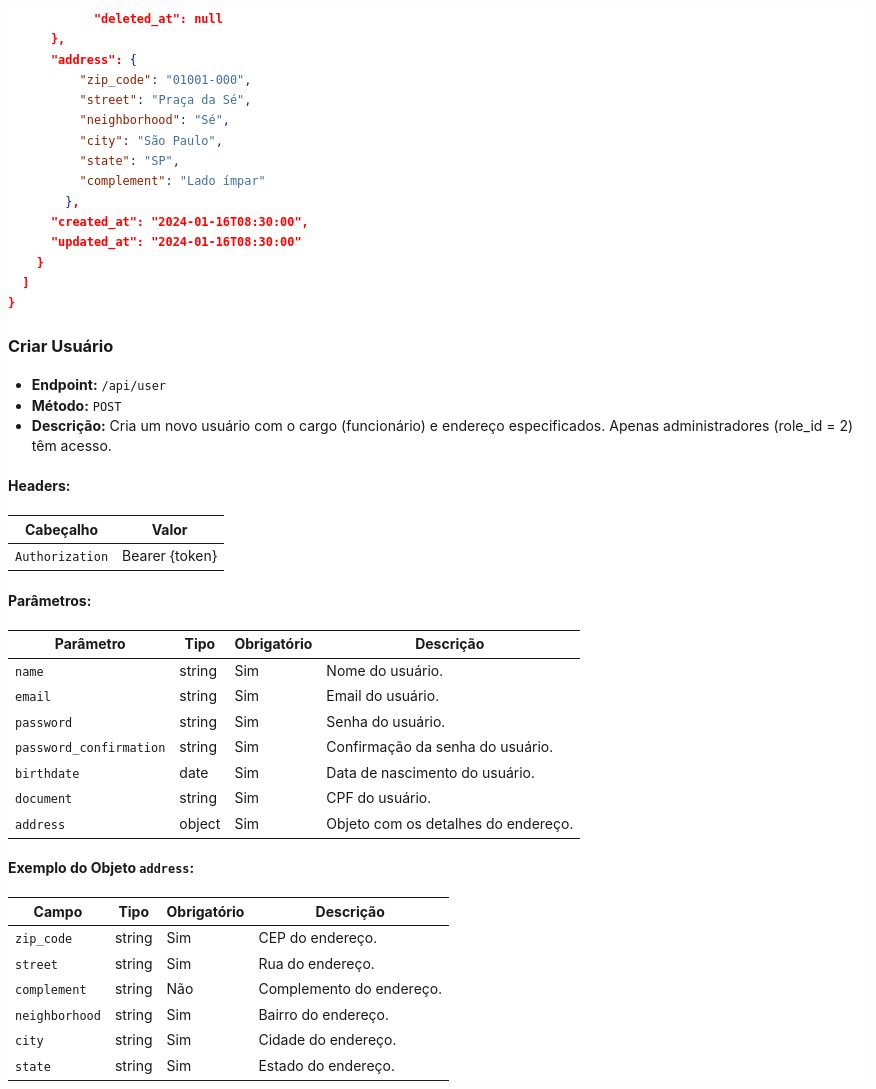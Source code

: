 ```json
            "deleted_at": null
      },
	  "address": {
		  "zip_code": "01001-000",
		  "street": "Praça da Sé",
		  "neighborhood": "Sé",
		  "city": "São Paulo",
		  "state": "SP",
		  "complement": "Lado ímpar"
		},
      "created_at": "2024-01-16T08:30:00",
      "updated_at": "2024-01-16T08:30:00"
    }
  ]
}
```
### Criar Usuário

- **Endpoint:** `/api/user`
- **Método:** `POST`
- **Descrição:** Cria um novo usuário com o cargo (funcionário) e endereço especificados. Apenas administradores (role_id = 2) têm acesso.

#### Headers:
| Cabeçalho       | Valor            |
|-----------------|------------------|
| `Authorization` | Bearer {token}   |

#### Parâmetros:
| Parâmetro     | Tipo   | Obrigatório | Descrição                            |
|---------------|--------|-------------|--------------------------------------|
| `name`        | string | Sim         | Nome do usuário.                     |
| `email`       | string | Sim         | Email do usuário.                    |
| `password`    | string | Sim         | Senha do usuário.                    |
| `password_confirmation` | string | Sim | Confirmação da senha do usuário.     |
| `birthdate`   | date   | Sim         | Data de nascimento do usuário.       |
| `document`    | string | Sim         | CPF do usuário.                      |
| `address`     | object | Sim         | Objeto com os detalhes do endereço.  |

#### Exemplo do Objeto `address`:
| Campo          | Tipo   | Obrigatório | Descrição               |
|----------------|--------|-------------|-------------------------|
| `zip_code`     | string | Sim         | CEP do endereço.        |
| `street`       | string | Sim         | Rua do endereço.        |
| `complement`   | string | Não         | Complemento do endereço.|
| `neighborhood` | string | Sim         | Bairro do endereço.     |
| `city`         | string | Sim         | Cidade do endereço.     |
| `state`        | string | Sim         | Estado do endereço.     |
